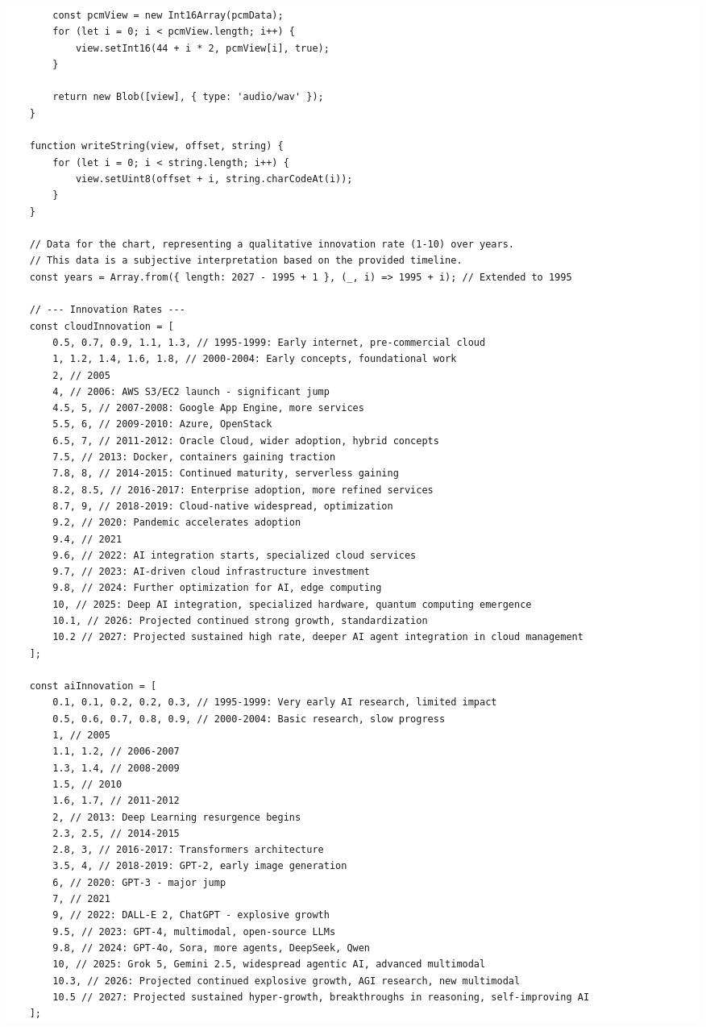             const pcmView = new Int16Array(pcmData);
            for (let i = 0; i < pcmView.length; i++) {
                view.setInt16(44 + i * 2, pcmView[i], true);
            }

            return new Blob([view], { type: 'audio/wav' });
        }

        function writeString(view, offset, string) {
            for (let i = 0; i < string.length; i++) {
                view.setUint8(offset + i, string.charCodeAt(i));
            }
        }

        // Data for the chart, representing a qualitative innovation rate (1-10) over years.
        // This data is a subjective interpretation based on the provided timeline.
        const years = Array.from({ length: 2027 - 1995 + 1 }, (_, i) => 1995 + i); // Extended to 1995

        // --- Innovation Rates ---
        const cloudInnovation = [
            0.5, 0.7, 0.9, 1.1, 1.3, // 1995-1999: Early internet, pre-commercial cloud
            1, 1.2, 1.4, 1.6, 1.8, // 2000-2004: Early concepts, foundational work
            2, // 2005
            4, // 2006: AWS S3/EC2 launch - significant jump
            4.5, 5, // 2007-2008: Google App Engine, more services
            5.5, 6, // 2009-2010: Azure, OpenStack
            6.5, 7, // 2011-2012: Oracle Cloud, wider adoption, hybrid concepts
            7.5, // 2013: Docker, containers gaining traction
            7.8, 8, // 2014-2015: Continued maturity, serverless gaining
            8.2, 8.5, // 2016-2017: Enterprise adoption, more refined services
            8.7, 9, // 2018-2019: Cloud-native widespread, optimization
            9.2, // 2020: Pandemic accelerates adoption
            9.4, // 2021
            9.6, // 2022: AI integration starts, specialized cloud services
            9.7, // 2023: AI-driven cloud infrastructure investment
            9.8, // 2024: Further optimization for AI, edge computing
            10, // 2025: Deep AI integration, specialized hardware, quantum computing emergence
            10.1, // 2026: Projected continued strong growth, standardization
            10.2 // 2027: Projected sustained high rate, deeper AI agent integration in cloud management
        ];

        const aiInnovation = [
            0.1, 0.1, 0.2, 0.2, 0.3, // 1995-1999: Very early AI research, limited impact
            0.5, 0.6, 0.7, 0.8, 0.9, // 2000-2004: Basic research, slow progress
            1, // 2005
            1.1, 1.2, // 2006-2007
            1.3, 1.4, // 2008-2009
            1.5, // 2010
            1.6, 1.7, // 2011-2012
            2, // 2013: Deep Learning resurgence begins
            2.3, 2.5, // 2014-2015
            2.8, 3, // 2016-2017: Transformers architecture
            3.5, 4, // 2018-2019: GPT-2, early image generation
            6, // 2020: GPT-3 - major jump
            7, // 2021
            9, // 2022: DALL-E 2, ChatGPT - explosive growth
            9.5, // 2023: GPT-4, multimodal, open-source LLMs
            9.8, // 2024: GPT-4o, Sora, more agents, DeepSeek, Qwen
            10, // 2025: Grok 5, Gemini 2.5, widespread agentic AI, advanced multimodal
            10.3, // 2026: Projected continued explosive growth, AGI research, new multimodal
            10.5 // 2027: Projected sustained hyper-growth, breakthroughs in reasoning, self-improving AI
        ];
